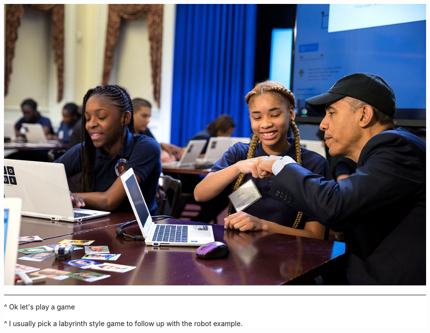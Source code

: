 ![](images/03-how/code-org/potus.jpg)

---
^ Ok let's play a game

^ I usually pick a labyrinth style game to follow up with the robot example.
